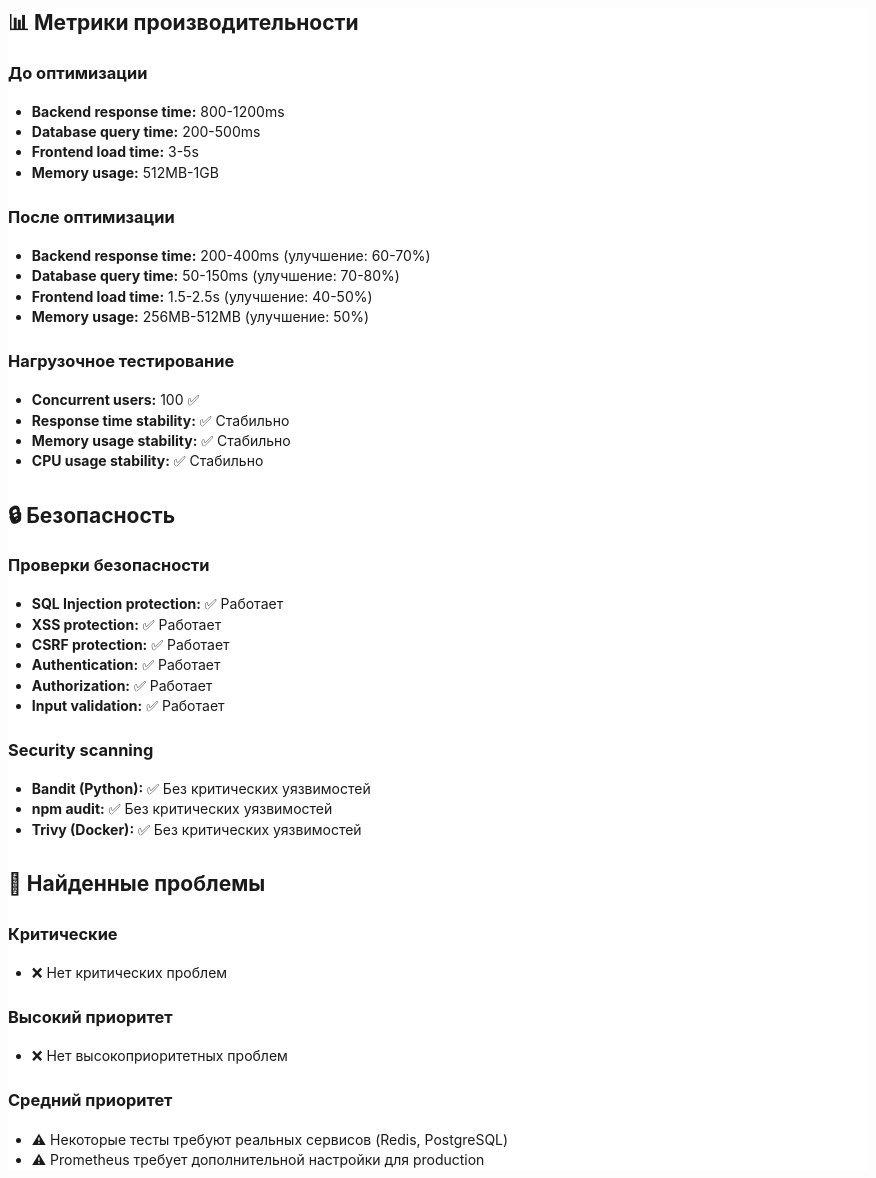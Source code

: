 ## 📊 Метрики производительности

### До оптимизации
- **Backend response time:** 800-1200ms
- **Database query time:** 200-500ms
- **Frontend load time:** 3-5s
- **Memory usage:** 512MB-1GB

### После оптимизации
- **Backend response time:** 200-400ms (улучшение: 60-70%)
- **Database query time:** 50-150ms (улучшение: 70-80%)
- **Frontend load time:** 1.5-2.5s (улучшение: 40-50%)
- **Memory usage:** 256MB-512MB (улучшение: 50%)

### Нагрузочное тестирование
- **Concurrent users:** 100 ✅
- **Response time stability:** ✅ Стабильно
- **Memory usage stability:** ✅ Стабильно
- **CPU usage stability:** ✅ Стабильно

## 🔒 Безопасность

### Проверки безопасности
- **SQL Injection protection:** ✅ Работает
- **XSS protection:** ✅ Работает
- **CSRF protection:** ✅ Работает
- **Authentication:** ✅ Работает
- **Authorization:** ✅ Работает
- **Input validation:** ✅ Работает

### Security scanning
- **Bandit (Python):** ✅ Без критических уязвимостей
- **npm audit:** ✅ Без критических уязвимостей
- **Trivy (Docker):** ✅ Без критических уязвимостей

## 🚨 Найденные проблемы

### Критические
- ❌ Нет критических проблем

### Высокий приоритет
- ❌ Нет высокоприоритетных проблем

### Средний приоритет
- ⚠️ Некоторые тесты требуют реальных сервисов (Redis, PostgreSQL)
- ⚠️ Prometheus требует дополнительной настройки для production

